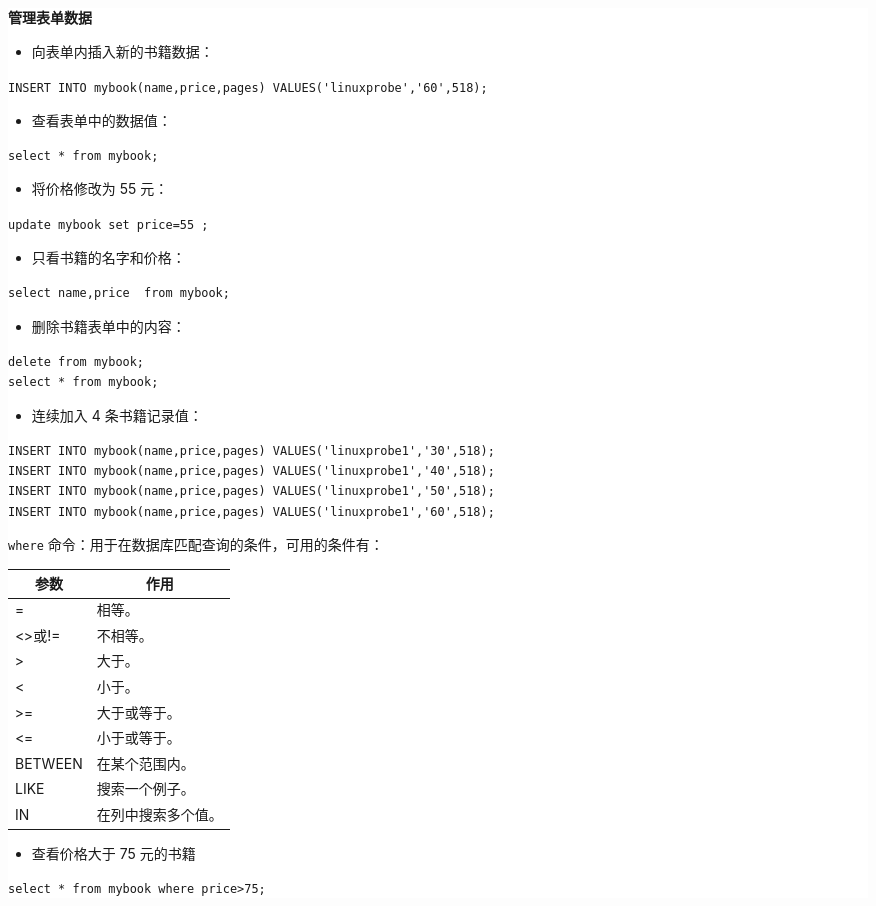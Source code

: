 **管理表单数据**

- 向表单内插入新的书籍数据：

```
INSERT INTO mybook(name,price,pages) VALUES('linuxprobe','60',518);
```

- 查看表单中的数据值：

```
select * from mybook;
```

- 将价格修改为 55 元：

```
update mybook set price=55 ;
```

- 只看书籍的名字和价格：

```
select name,price  from mybook;
```

- 删除书籍表单中的内容：

```
delete from mybook;
select * from mybook;
```

- 连续加入 4 条书籍记录值：

```
INSERT INTO mybook(name,price,pages) VALUES('linuxprobe1','30',518);
INSERT INTO mybook(name,price,pages) VALUES('linuxprobe1','40',518);
INSERT INTO mybook(name,price,pages) VALUES('linuxprobe1','50',518);
INSERT INTO mybook(name,price,pages) VALUES('linuxprobe1','60',518);
```

`where` 命令：用于在数据库匹配查询的条件，可用的条件有：

参数	|作用
----|---
=	|相等。
<>或!=|	不相等。
>	|大于。
<	|小于。
>=	|大于或等于。
<=	|小于或等于。
BETWEEN	|在某个范围内。
LIKE	|搜索一个例子。
IN	|在列中搜索多个值。

- 查看价格大于 75 元的书籍

```
select * from mybook where price>75;
```
